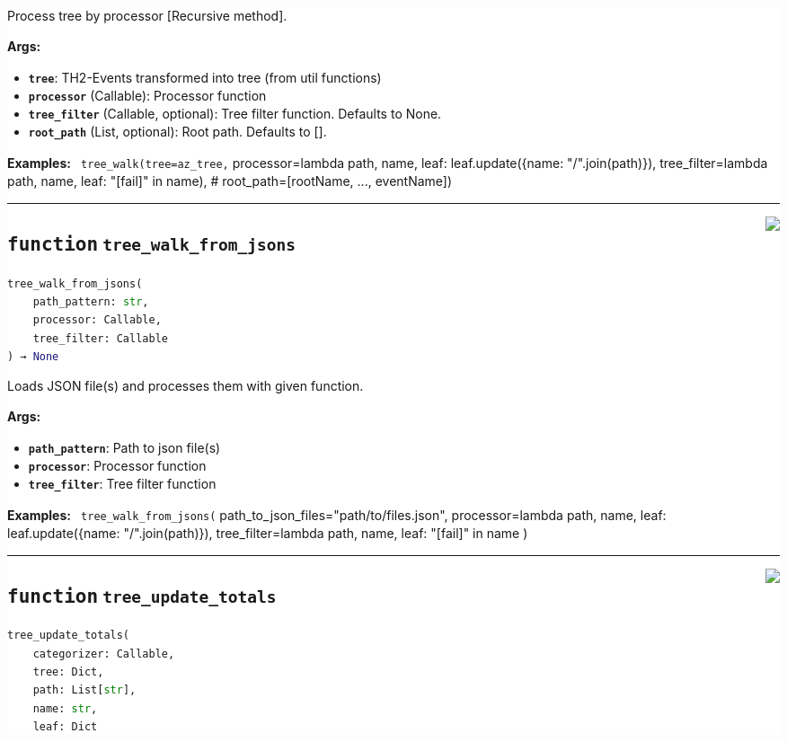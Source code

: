 Process tree by processor [Recursive method]. 



**Args:**
 
 - <b>`tree`</b>:  TH2-Events transformed into tree (from util functions) 
 - <b>`processor`</b> (Callable):  Processor function 
 - <b>`tree_filter`</b> (Callable, optional):  Tree filter function. Defaults to None. 
 - <b>`root_path`</b> (List, optional):  Root path. Defaults to []. 



**Examples:**
 ``` tree_walk(tree=az_tree,```
                   processor=lambda path, name, leaf: leaf.update({name: "/".join(path)}),
                   tree_filter=lambda path, name, leaf: "[fail]" in name),
                   # root_path=[rootName, ..., eventName])



---

<a href="../../th2_data_services/utils/az_tree.py#L299"><img align="right" style="float:right;" src="https://img.shields.io/badge/-source-cccccc?style=flat-square"></a>

## <kbd>function</kbd> `tree_walk_from_jsons`

```python
tree_walk_from_jsons(
    path_pattern: str,
    processor: Callable,
    tree_filter: Callable
) → None
```

Loads JSON file(s) and processes them with given function. 



**Args:**
 
 - <b>`path_pattern`</b>:  Path to json file(s) 
 - <b>`processor`</b>:  Processor function 
 - <b>`tree_filter`</b>:  Tree filter function 



**Examples:**
 ``` tree_walk_from_jsons(```
             path_to_json_files="path/to/files.json",
             processor=lambda path, name, leaf: leaf.update({name: "/".join(path)}),
             tree_filter=lambda path, name, leaf: "[fail]" in name
         )



---

<a href="../../th2_data_services/utils/az_tree.py#L318"><img align="right" style="float:right;" src="https://img.shields.io/badge/-source-cccccc?style=flat-square"></a>

## <kbd>function</kbd> `tree_update_totals`

```python
tree_update_totals(
    categorizer: Callable,
    tree: Dict,
    path: List[str],
    name: str,
    leaf: Dict
 ```